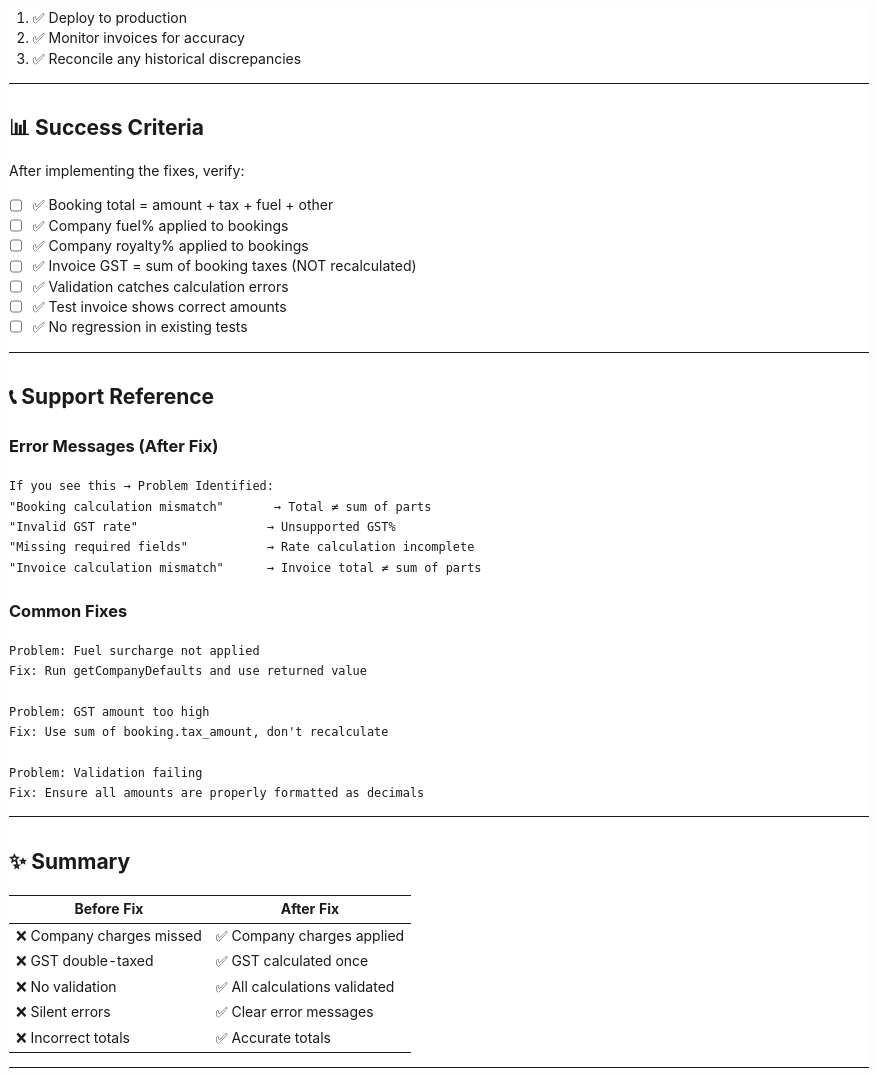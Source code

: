 1. ✅ Deploy to production
2. ✅ Monitor invoices for accuracy
3. ✅ Reconcile any historical discrepancies

---

## 📊 Success Criteria

After implementing the fixes, verify:

- [ ] ✅ Booking total = amount + tax + fuel + other
- [ ] ✅ Company fuel% applied to bookings
- [ ] ✅ Company royalty% applied to bookings
- [ ] ✅ Invoice GST = sum of booking taxes (NOT recalculated)
- [ ] ✅ Validation catches calculation errors
- [ ] ✅ Test invoice shows correct amounts
- [ ] ✅ No regression in existing tests

---

## 📞 Support Reference

### Error Messages (After Fix)

```
If you see this → Problem Identified:
"Booking calculation mismatch"       → Total ≠ sum of parts
"Invalid GST rate"                  → Unsupported GST%
"Missing required fields"           → Rate calculation incomplete
"Invoice calculation mismatch"      → Invoice total ≠ sum of parts
```

### Common Fixes

```
Problem: Fuel surcharge not applied
Fix: Run getCompanyDefaults and use returned value

Problem: GST amount too high
Fix: Use sum of booking.tax_amount, don't recalculate

Problem: Validation failing
Fix: Ensure all amounts are properly formatted as decimals
```

---

## ✨ Summary

| Before Fix                | After Fix                     |
| ------------------------- | ----------------------------- |
| ❌ Company charges missed | ✅ Company charges applied    |
| ❌ GST double-taxed       | ✅ GST calculated once        |
| ❌ No validation          | ✅ All calculations validated |
| ❌ Silent errors          | ✅ Clear error messages       |
| ❌ Incorrect totals       | ✅ Accurate totals            |

---